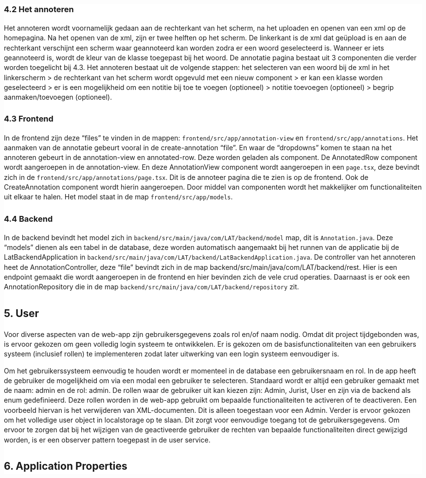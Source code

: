 ### 4.2 Het annoteren
Het annoteren wordt voornamelijk gedaan aan de rechterkant van het scherm, na het uploaden en openen van een xml op de homepagina. Na het openen van de xml, zijn er twee helften op het scherm. De linkerkant is de xml dat geüpload is en aan de rechterkant verschijnt een scherm waar geannoteerd kan worden zodra er een woord geselecteerd is. Wanneer er iets geannoteerd is, wordt de kleur van de klasse toegepast bij het woord. De annotatie pagina bestaat uit 3 componenten die verder worden toegelicht bij 4.3. Het annoteren bestaat uit de volgende stappen: het selecteren van een woord bij de xml in het linkerscherm > de rechterkant van het scherm wordt opgevuld met een nieuw component > er kan een klasse worden geselecteerd > er is een mogelijkheid om een notitie bij toe te voegen (optioneel) > notitie toevoegen (optioneel) > begrip aanmaken/toevoegen (optioneel). 

### 4.3 Frontend
In de frontend zijn deze “files” te vinden in de mappen: `frontend/src/app/annotation-view` en `frontend/src/app/annotations`. Het aanmaken van de annotatie gebeurt vooral in de create-annotation “file”. En waar de “dropdowns” komen te staan na het annoteren gebeurt in de annotation-view en annotated-row. Deze worden geladen als component. De AnnotatedRow component wordt aangeroepen in de annotation-view. En deze AnnotationView component wordt aangeroepen in een `page.tsx`, deze bevindt zich in de `frontend/src/app/annotations/page.tsx`. Dit is de annoteer pagina die te zien is op de frontend. Ook de CreateAnnotation component wordt hierin aangeroepen. Door middel van componenten wordt het makkelijker om functionaliteiten uit elkaar te halen. Het model staat in de map `frontend/src/app/models`. 

### 4.4 Backend
In de backend bevindt het model zich in `backend/src/main/java/com/LAT/backend/model` map, dit is `Annotation.java`. Deze “models” dienen als een tabel in de database, deze worden automatisch aangemaakt bij het runnen van de applicatie bij de LatBackendApplication in `backend/src/main/java/com/LAT/backend/LatBackendApplication.java`. De controller van het annoteren heet de AnnotationController, deze “file” bevindt zich in de map backend/src/main/java/com/LAT/backend/rest. Hier is een endpoint gemaakt die wordt aangeroepen in de frontend en hier bevinden zich de vele crud operaties. Daarnaast is er ook een AnnotationRepository die in de map `backend/src/main/java/com/LAT/backend/repository` zit. 

## 5. User
Voor diverse aspecten van de web-app zijn gebruikersgegevens zoals rol en/of naam nodig. Omdat dit project tijdgebonden was, is ervoor gekozen om geen volledig login systeem te ontwikkelen. Er is gekozen om de basisfunctionaliteiten van een gebruikers systeem (inclusief rollen) te implementeren zodat later uitwerking van een login systeem eenvoudiger is. 

Om het gebruikerssysteem eenvoudig te houden wordt er momenteel in de database een gebruikersnaam en rol. In de app heeft de gebruiker de mogelijkheid om via een modal een gebruiker te selecteren. Standaard wordt er altijd een gebruiker gemaakt met de naam: admin en de rol: admin. De rollen waar de gebruiker uit kan kiezen zijn: Admin, Jurist, User en zijn via de backend als enum gedefinieerd. 
Deze rollen worden in de web-app gebruikt om bepaalde functionaliteiten te activeren of te deactiveren. Een voorbeeld hiervan is het verwijderen van XML-documenten. Dit is alleen toegestaan voor een Admin. Verder is ervoor gekozen om het volledige user object in localstorage op te slaan. Dit zorgt voor eenvoudige toegang tot de gebruikersgegevens. Om ervoor te zorgen dat bij het wijzigen van de geactiveerde gebruiker de rechten van bepaalde functionaliteiten direct gewijzigd worden, is er een observer pattern toegepast in de user service. 

## 6. Application Properties
